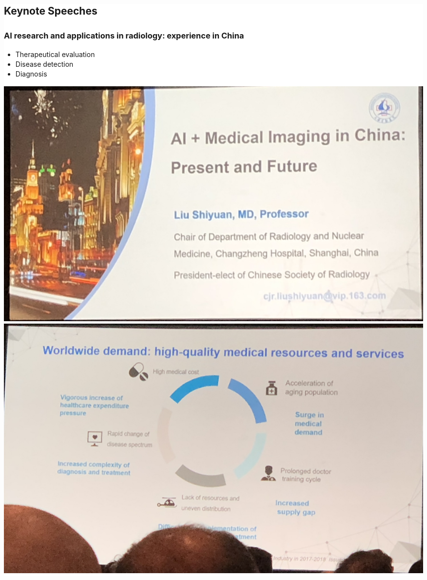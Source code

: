 ## Keynote Speeches
### AI research and applications in radiology: experience in China 
- Therapeutical evaluation
- Disease detection
- Diagnosis

![](spie/31.PNG)
![](spie/32.PNG)